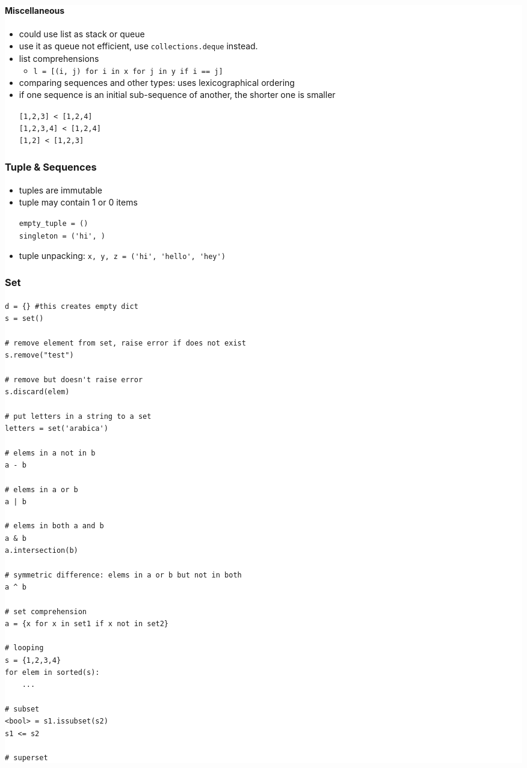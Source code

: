 #### Miscellaneous
- could use list as stack or queue
- use it as queue not efficient, use `collections.deque` instead.
- list comprehensions
	- ``l = [(i, j) for i in x for j in y if i == j]``
- comparing sequences and other types: uses lexicographical ordering
- if one sequence is an initial sub-sequence of another, the shorter one is smaller
	```
	[1,2,3] < [1,2,4]
	[1,2,3,4] < [1,2,4]
	[1,2] < [1,2,3]
	```


### **Tuple & Sequences**
- tuples are immutable
- tuple may contain 1 or 0 items
	```
	empty_tuple = ()
	singleton = ('hi', )
	```
- tuple unpacking: ``x, y, z = ('hi', 'hello', 'hey')``


### **Set**
```
d = {} #this creates empty dict
s = set() 

# remove element from set, raise error if does not exist
s.remove("test")

# remove but doesn't raise error
s.discard(elem)

# put letters in a string to a set
letters = set('arabica')

# elems in a not in b
a - b

# elems in a or b
a | b

# elems in both a and b
a & b
a.intersection(b)

# symmetric difference: elems in a or b but not in both
a ^ b

# set comprehension
a = {x for x in set1 if x not in set2}

# looping
s = {1,2,3,4}
for elem in sorted(s):
	...

# subset
<bool> = s1.issubset(s2)    
s1 <= s2

# superset
```